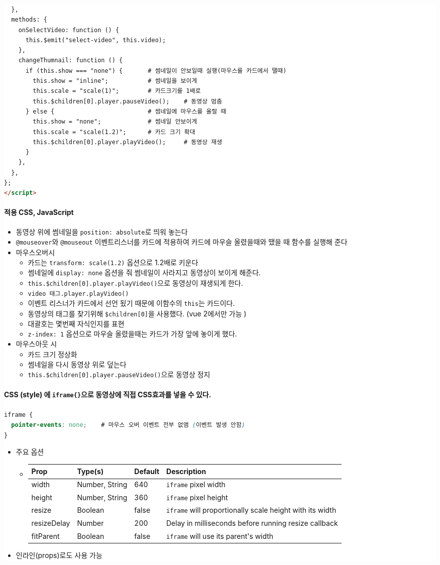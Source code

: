 ```html
  },
  methods: {
    onSelectVideo: function () {
      this.$emit("select-video", this.video);
    },
    changeThumnail: function () {
      if (this.show === "none") {       # 썸네일이 안보일때 실행(마우스를 카드에서 땔때)
        this.show = "inline";			# 썸네일을 보이게
        this.scale = "scale(1)";        # 카드크기를 1배로
        this.$children[0].player.pauseVideo();    # 동영상 멈춤
      } else {                          # 썸네일에 마우스를 올랄 때
        this.show = "none";             # 썸네일 안보이게
        this.scale = "scale(1.2)";      # 카드 크기 확대
        this.$children[0].player.playVideo();     # 동영상 재생
      }
    },
  },
};
</script>
```



#### 적용 CSS, JavaScript

- 동영상 위에 썸네일을 `position: absolute`로 띄워 놓는다
- `@mouseover`와 `@mouseout` 이벤트리스너를 카드에 적용하여 카드에 마우슬 올렸을때와 땠을 때 함수를 실행해 준다
- 마우스오버시 
  - 카드는  `transform: scale(1.2)` 옵션으로 1.2배로 키운다
  - 썸네일에 `display: none` 옵션을 줘 썸네일이 사라지고 동영상이 보이게 해준다.
  -  `this.$children[0].player.playVideo()`으로 동영상이 재생되게 한다.
    - `video 태그.player.playVideo()`
    - 이벤트 리스너가 카드에서 선언 됬기 때문에 이함수의 `this`는  카드이다.
    - 동영상의 태그를 찾기위해 `$children[0]`을 사용했다. (vue 2에서만 가능 )
    - 대괄호는 몇번째 자식인지를 표현
  - `z-index: 1` 옵션으로 마우슬 올렸을때는 카드가 가장 앞에 놓이게 했다.
- 마우스아웃 시
  -  카드 크기 정상화
  - 썸네일을 다시 동영상 위로 덮는다
  - `this.$children[0].player.pauseVideo()`으로 동영상 정지



#### CSS (style) 에 `iframe{}`으로 동영상에 직접 CSS효과를 넣을 수 있다.

```CSS
iframe {
  pointer-events: none;    # 마우스 오버 이벤트 전부 없앰 (이벤트 발생 안함)
}
```

- 주요 옵션

  - | Prop        | Type(s)        | Default | Description                                              |
    | ----------- | -------------- | ------- | -------------------------------------------------------- |
    | width       | Number, String | 640     | `iframe` pixel width                                     |
    | height      | Number, String | 360     | `iframe` pixel height                                    |
    | resize      | Boolean        | false   | `iframe` will proportionally scale height with its width |
    | resizeDelay | Number         | 200     | Delay in milliseconds before running resize callback     |
    | fitParent   | Boolean        | false   | `iframe` will use its parent's width                     |

- 인라인(props)로도 사용 가능